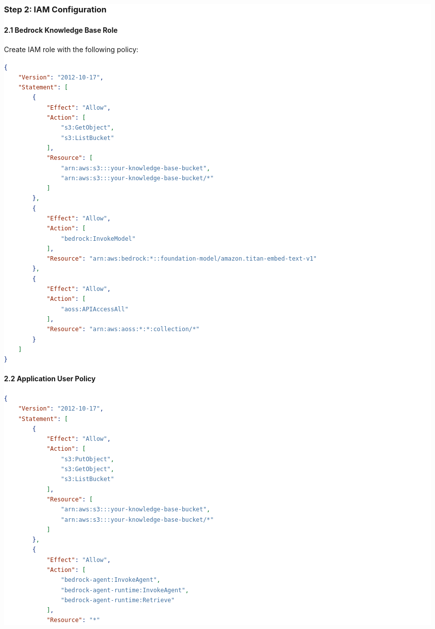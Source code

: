 ### Step 2: IAM Configuration

#### 2.1 Bedrock Knowledge Base Role

Create IAM role with the following policy:

```json
{
    "Version": "2012-10-17",
    "Statement": [
        {
            "Effect": "Allow",
            "Action": [
                "s3:GetObject",
                "s3:ListBucket"
            ],
            "Resource": [
                "arn:aws:s3:::your-knowledge-base-bucket",
                "arn:aws:s3:::your-knowledge-base-bucket/*"
            ]
        },
        {
            "Effect": "Allow",
            "Action": [
                "bedrock:InvokeModel"
            ],
            "Resource": "arn:aws:bedrock:*::foundation-model/amazon.titan-embed-text-v1"
        },
        {
            "Effect": "Allow",
            "Action": [
                "aoss:APIAccessAll"
            ],
            "Resource": "arn:aws:aoss:*:*:collection/*"
        }
    ]
}
```

#### 2.2 Application User Policy

```json
{
    "Version": "2012-10-17",
    "Statement": [
        {
            "Effect": "Allow",
            "Action": [
                "s3:PutObject",
                "s3:GetObject",
                "s3:ListBucket"
            ],
            "Resource": [
                "arn:aws:s3:::your-knowledge-base-bucket",
                "arn:aws:s3:::your-knowledge-base-bucket/*"
            ]
        },
        {
            "Effect": "Allow",
            "Action": [
                "bedrock-agent:InvokeAgent",
                "bedrock-agent-runtime:InvokeAgent",
                "bedrock-agent-runtime:Retrieve"
            ],
            "Resource": "*"
```